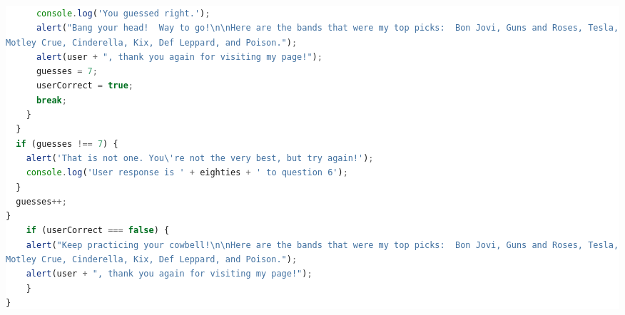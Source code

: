 ```js
      console.log('You guessed right.');
      alert("Bang your head!  Way to go!\n\nHere are the bands that were my top picks:  Bon Jovi, Guns and Roses, Tesla, Motley Crue, Cinderella, Kix, Def Leppard, and Poison.");
      alert(user + ", thank you again for visiting my page!");
      guesses = 7;
      userCorrect = true;
      break;
    }
  }
  if (guesses !== 7) {
    alert('That is not one. You\'re not the very best, but try again!');
    console.log('User response is ' + eighties + ' to question 6');
  }
  guesses++;
}
    if (userCorrect === false) {
    alert("Keep practicing your cowbell!\n\nHere are the bands that were my top picks:  Bon Jovi, Guns and Roses, Tesla, Motley Crue, Cinderella, Kix, Def Leppard, and Poison.");
    alert(user + ", thank you again for visiting my page!");
    }
}

```

